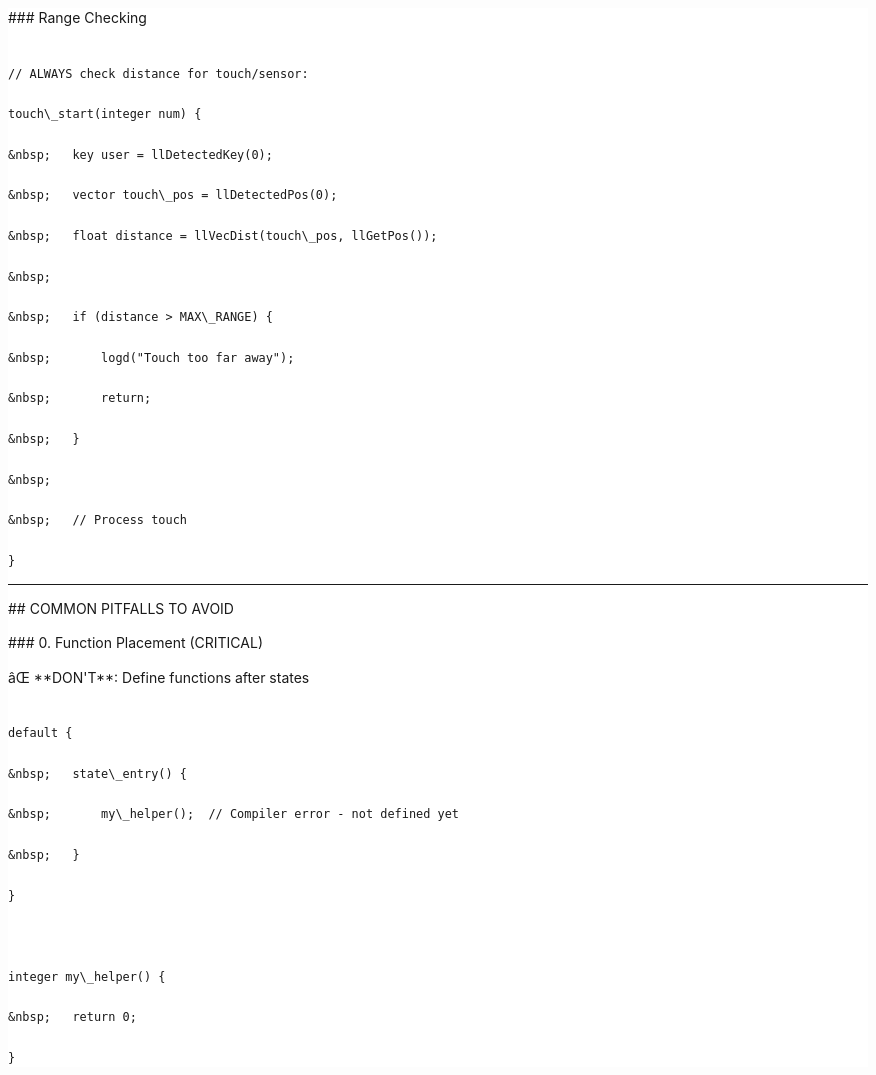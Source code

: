 

\### Range Checking



```lsl

// ALWAYS check distance for touch/sensor:

touch\_start(integer num) {

&nbsp;   key user = llDetectedKey(0);

&nbsp;   vector touch\_pos = llDetectedPos(0);

&nbsp;   float distance = llVecDist(touch\_pos, llGetPos());

&nbsp;   

&nbsp;   if (distance > MAX\_RANGE) {

&nbsp;       logd("Touch too far away");

&nbsp;       return;

&nbsp;   }

&nbsp;   

&nbsp;   // Process touch

}

```



---



\## COMMON PITFALLS TO AVOID



\### 0. Function Placement (CRITICAL)



âŒ \*\*DON'T\*\*: Define functions after states

```lsl

default {

&nbsp;   state\_entry() {

&nbsp;       my\_helper();  // Compiler error - not defined yet

&nbsp;   }

}



integer my\_helper() {

&nbsp;   return 0;

}

```